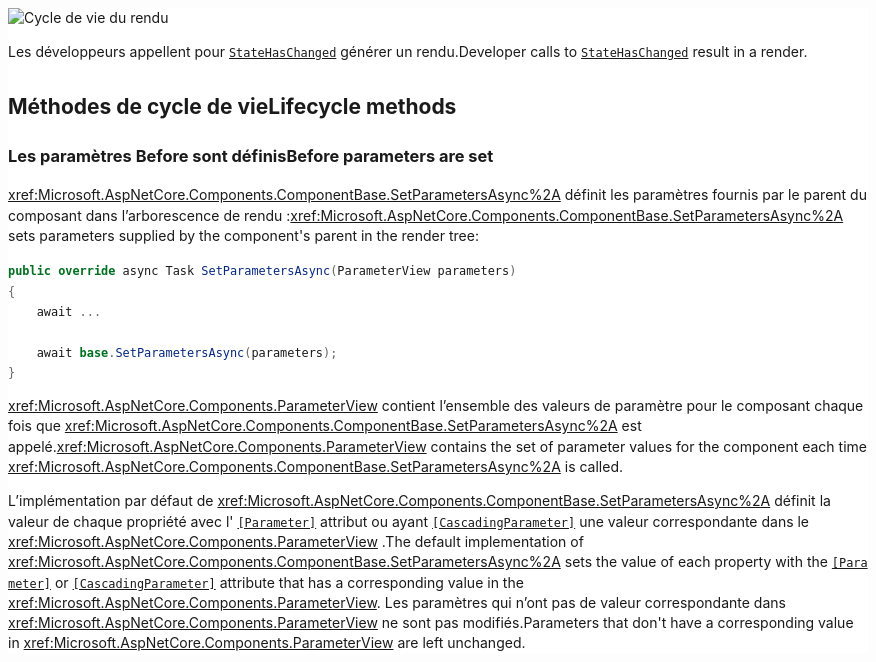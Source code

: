![Cycle de vie du rendu](lifecycle/_static/lifecycle3.png)

<span data-ttu-id="b4736-132">Les développeurs appellent pour [`StateHasChanged`](#state-changes) générer un rendu.</span><span class="sxs-lookup"><span data-stu-id="b4736-132">Developer calls to [`StateHasChanged`](#state-changes) result in a render.</span></span>

## <a name="lifecycle-methods"></a><span data-ttu-id="b4736-133">Méthodes de cycle de vie</span><span class="sxs-lookup"><span data-stu-id="b4736-133">Lifecycle methods</span></span>

### <a name="before-parameters-are-set"></a><span data-ttu-id="b4736-134">Les paramètres Before sont définis</span><span class="sxs-lookup"><span data-stu-id="b4736-134">Before parameters are set</span></span>

<span data-ttu-id="b4736-135"><xref:Microsoft.AspNetCore.Components.ComponentBase.SetParametersAsync%2A> définit les paramètres fournis par le parent du composant dans l’arborescence de rendu :</span><span class="sxs-lookup"><span data-stu-id="b4736-135"><xref:Microsoft.AspNetCore.Components.ComponentBase.SetParametersAsync%2A> sets parameters supplied by the component's parent in the render tree:</span></span>

```csharp
public override async Task SetParametersAsync(ParameterView parameters)
{
    await ...

    await base.SetParametersAsync(parameters);
}
```

<span data-ttu-id="b4736-136"><xref:Microsoft.AspNetCore.Components.ParameterView> contient l’ensemble des valeurs de paramètre pour le composant chaque fois que <xref:Microsoft.AspNetCore.Components.ComponentBase.SetParametersAsync%2A> est appelé.</span><span class="sxs-lookup"><span data-stu-id="b4736-136"><xref:Microsoft.AspNetCore.Components.ParameterView> contains the set of parameter values for the component each time <xref:Microsoft.AspNetCore.Components.ComponentBase.SetParametersAsync%2A> is called.</span></span>

<span data-ttu-id="b4736-137">L’implémentation par défaut de <xref:Microsoft.AspNetCore.Components.ComponentBase.SetParametersAsync%2A> définit la valeur de chaque propriété avec l' [`[Parameter]`](xref:Microsoft.AspNetCore.Components.ParameterAttribute) attribut ou ayant [`[CascadingParameter]`](xref:Microsoft.AspNetCore.Components.CascadingParameterAttribute) une valeur correspondante dans le <xref:Microsoft.AspNetCore.Components.ParameterView> .</span><span class="sxs-lookup"><span data-stu-id="b4736-137">The default implementation of <xref:Microsoft.AspNetCore.Components.ComponentBase.SetParametersAsync%2A> sets the value of each property with the [`[Parameter]`](xref:Microsoft.AspNetCore.Components.ParameterAttribute) or [`[CascadingParameter]`](xref:Microsoft.AspNetCore.Components.CascadingParameterAttribute) attribute that has a corresponding value in the <xref:Microsoft.AspNetCore.Components.ParameterView>.</span></span> <span data-ttu-id="b4736-138">Les paramètres qui n’ont pas de valeur correspondante dans <xref:Microsoft.AspNetCore.Components.ParameterView> ne sont pas modifiés.</span><span class="sxs-lookup"><span data-stu-id="b4736-138">Parameters that don't have a corresponding value in <xref:Microsoft.AspNetCore.Components.ParameterView> are left unchanged.</span></span>

